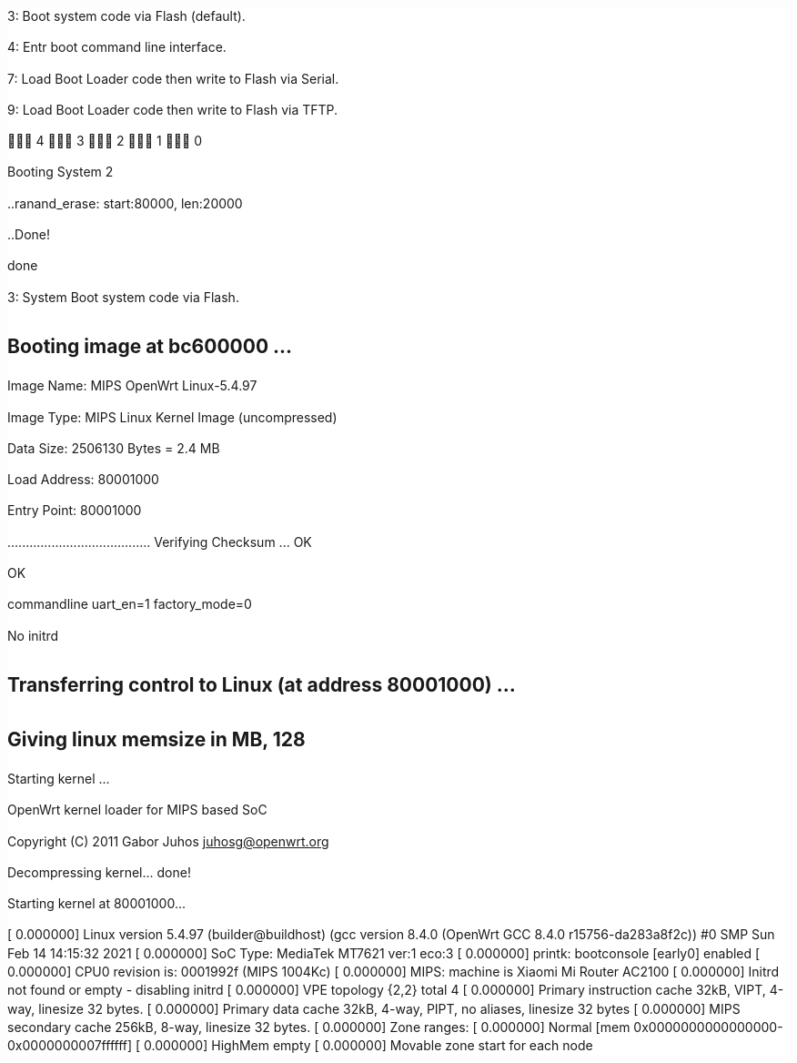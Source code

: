    3: Boot system code via Flash (default).

   4: Entr boot command line interface.

   7: Load Boot Loader code then write to Flash via Serial. 

   9: Load Boot Loader code then write to Flash via TFTP. 

 4  3  2  1  0 

Booting System 2

..ranand_erase: start:80000, len:20000 

..Done!

done

   

3: System Boot system code via Flash.

## Booting image at bc600000 ...

   Image Name:   MIPS OpenWrt Linux-5.4.97

   Image Type:   MIPS Linux Kernel Image (uncompressed)

   Data Size:    2506130 Bytes =  2.4 MB

   Load Address: 80001000

   Entry Point:  80001000

.......................................   Verifying Checksum ... OK

OK

commandline uart_en=1 factory_mode=0

No initrd

## Transferring control to Linux (at address 80001000) ...

## Giving linux memsize in MB, 128


Starting kernel ...




OpenWrt kernel loader for MIPS based SoC

Copyright (C) 2011 Gabor Juhos <juhosg@openwrt.org>

Decompressing kernel... done!

Starting kernel at 80001000...


[    0.000000] Linux version 5.4.97 (builder@buildhost) (gcc version 8.4.0 (OpenWrt GCC 8.4.0 r15756-da283a8f2c)) #0 SMP Sun Feb 14 14:15:32 2021
[    0.000000] SoC Type: MediaTek MT7621 ver:1 eco:3
[    0.000000] printk: bootconsole [early0] enabled
[    0.000000] CPU0 revision is: 0001992f (MIPS 1004Kc)
[    0.000000] MIPS: machine is Xiaomi Mi Router AC2100
[    0.000000] Initrd not found or empty - disabling initrd
[    0.000000] VPE topology {2,2} total 4
[    0.000000] Primary instruction cache 32kB, VIPT, 4-way, linesize 32 bytes.
[    0.000000] Primary data cache 32kB, 4-way, PIPT, no aliases, linesize 32 bytes
[    0.000000] MIPS secondary cache 256kB, 8-way, linesize 32 bytes.
[    0.000000] Zone ranges:
[    0.000000]   Normal   [mem 0x0000000000000000-0x0000000007ffffff]
[    0.000000]   HighMem  empty
[    0.000000] Movable zone start for each node